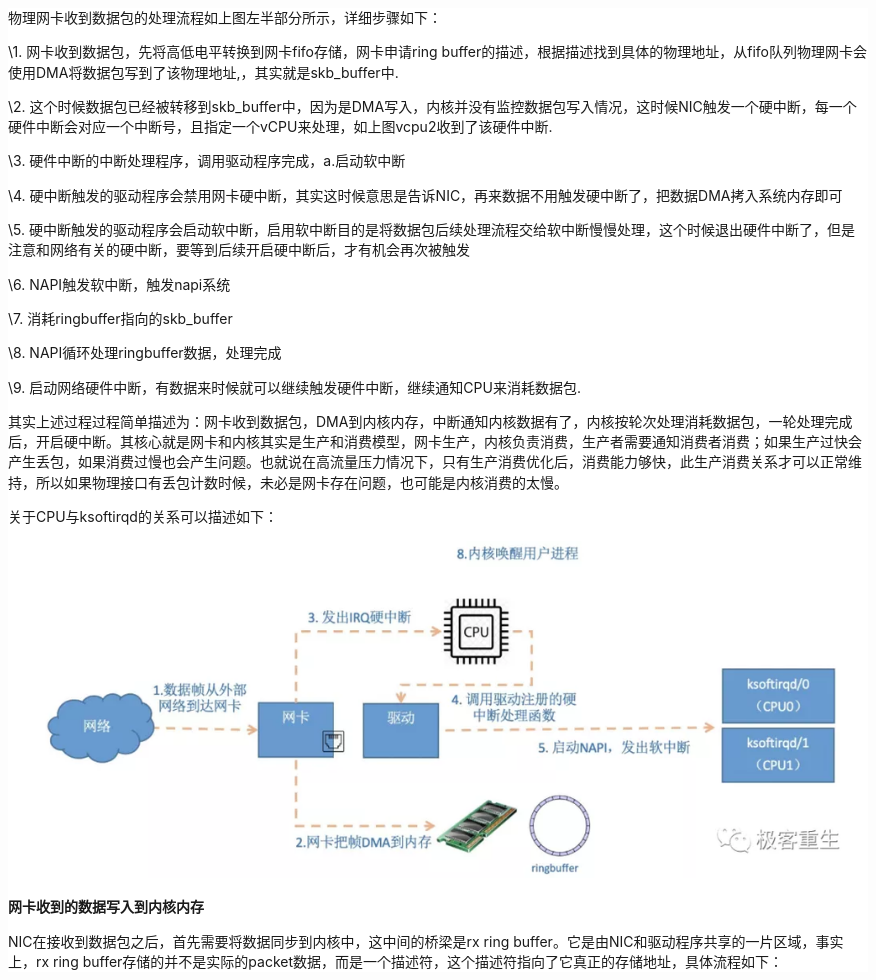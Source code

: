  

 

物理网卡收到数据包的处理流程如上图左半部分所示，详细步骤如下：

\1. 网卡收到数据包，先将高低电平转换到网卡fifo存储，网卡申请ring buffer的描述，根据描述找到具体的物理地址，从fifo队列物理网卡会使用DMA将数据包写到了该物理地址,，其实就是skb_buffer中.

\2. 这个时候数据包已经被转移到skb_buffer中，因为是DMA写入，内核并没有监控数据包写入情况，这时候NIC触发一个硬中断，每一个硬件中断会对应一个中断号，且指定一个vCPU来处理，如上图vcpu2收到了该硬件中断.

\3. 硬件中断的中断处理程序，调用驱动程序完成，a.启动软中断

\4. 硬中断触发的驱动程序会禁用网卡硬中断，其实这时候意思是告诉NIC，再来数据不用触发硬中断了，把数据DMA拷入系统内存即可

\5. 硬中断触发的驱动程序会启动软中断，启用软中断目的是将数据包后续处理流程交给软中断慢慢处理，这个时候退出硬件中断了，但是注意和网络有关的硬中断，要等到后续开启硬中断后，才有机会再次被触发

\6. NAPI触发软中断，触发napi系统

\7. 消耗ringbuffer指向的skb_buffer

\8. NAPI循环处理ringbuffer数据，处理完成

\9. 启动网络硬件中断，有数据来时候就可以继续触发硬件中断，继续通知CPU来消耗数据包.

 

其实上述过程过程简单描述为：网卡收到数据包，DMA到内核内存，中断通知内核数据有了，内核按轮次处理消耗数据包，一轮处理完成后，开启硬中断。其核心就是网卡和内核其实是生产和消费模型，网卡生产，内核负责消费，生产者需要通知消费者消费；如果生产过快会产生丢包，如果消费过慢也会产生问题。也就说在高流量压力情况下，只有生产消费优化后，消费能力够快，此生产消费关系才可以正常维持，所以如果物理接口有丢包计数时候，未必是网卡存在问题，也可能是内核消费的太慢。

 

关于CPU与ksoftirqd的关系可以描述如下：

 ![img](7.Linux网络子系统.assets/wpsB5C7.tmp.png)

 

 

**网卡收到的数据写入到内核内存**

NIC在接收到数据包之后，首先需要将数据同步到内核中，这中间的桥梁是rx ring buffer。它是由NIC和驱动程序共享的一片区域，事实上，rx ring buffer存储的并不是实际的packet数据，而是一个描述符，这个描述符指向了它真正的存储地址，具体流程如下：
